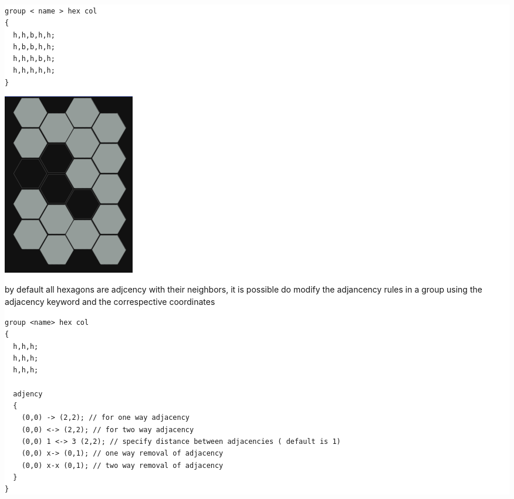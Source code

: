 </tr>
<tr>
<td>

```
group < name > hex col
{
  h,h,b,h,h;
  h,b,b,h,h;
  h,h,h,b,h;
  h,h,h,h,h;
} 
```
</td> 
<td>
<img src="./images/board/hex_col1.png"/>
</td>
</tr>
</table>

by default all hexagons are adjcency with their neighbors, it is possible do modify the adjancency rules in a group using the adjacency keyword and the correspective coordinates
```
group <name> hex col
{
  h,h,h;
  h,h,h;
  h,h,h;

  adjency
  {
    (0,0) -> (2,2); // for one way adjacency
    (0,0) <-> (2,2); // for two way adjacency
    (0,0) 1 <-> 3 (2,2); // specify distance between adjacencies ( default is 1)
    (0,0) x-> (0,1); // one way removal of adjacency
    (0,0) x-x (0,1); // two way removal of adjacency 
  }
}
```
